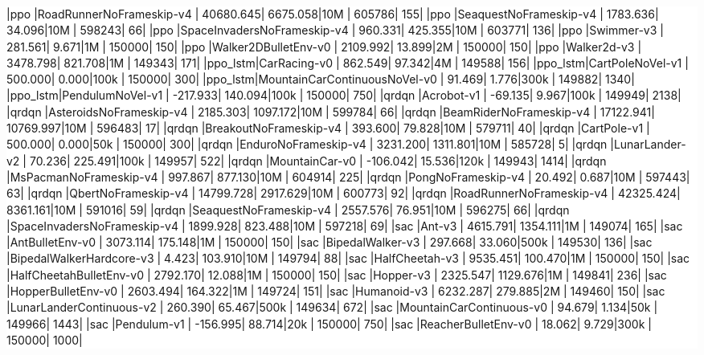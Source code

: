 |ppo     |RoadRunnerNoFrameskip-v4       |  40680.645|  6675.058|10M        |        605786|          155|
|ppo     |SeaquestNoFrameskip-v4         |   1783.636|    34.096|10M        |        598243|           66|
|ppo     |SpaceInvadersNoFrameskip-v4    |    960.331|   425.355|10M        |        603771|          136|
|ppo     |Swimmer-v3                     |    281.561|     9.671|1M         |        150000|          150|
|ppo     |Walker2DBulletEnv-v0           |   2109.992|    13.899|2M         |        150000|          150|
|ppo     |Walker2d-v3                    |   3478.798|   821.708|1M         |        149343|          171|
|ppo_lstm|CarRacing-v0                   |    862.549|    97.342|4M         |        149588|          156|
|ppo_lstm|CartPoleNoVel-v1               |    500.000|     0.000|100k       |        150000|          300|
|ppo_lstm|MountainCarContinuousNoVel-v0  |     91.469|     1.776|300k       |        149882|         1340|
|ppo_lstm|PendulumNoVel-v1               |   -217.933|   140.094|100k       |        150000|          750|
|qrdqn   |Acrobot-v1                     |    -69.135|     9.967|100k       |        149949|         2138|
|qrdqn   |AsteroidsNoFrameskip-v4        |   2185.303|  1097.172|10M        |        599784|           66|
|qrdqn   |BeamRiderNoFrameskip-v4        |  17122.941| 10769.997|10M        |        596483|           17|
|qrdqn   |BreakoutNoFrameskip-v4         |    393.600|    79.828|10M        |        579711|           40|
|qrdqn   |CartPole-v1                    |    500.000|     0.000|50k        |        150000|          300|
|qrdqn   |EnduroNoFrameskip-v4           |   3231.200|  1311.801|10M        |        585728|            5|
|qrdqn   |LunarLander-v2                 |     70.236|   225.491|100k       |        149957|          522|
|qrdqn   |MountainCar-v0                 |   -106.042|    15.536|120k       |        149943|         1414|
|qrdqn   |MsPacmanNoFrameskip-v4         |    997.867|   877.130|10M        |        604914|          225|
|qrdqn   |PongNoFrameskip-v4             |     20.492|     0.687|10M        |        597443|           63|
|qrdqn   |QbertNoFrameskip-v4            |  14799.728|  2917.629|10M        |        600773|           92|
|qrdqn   |RoadRunnerNoFrameskip-v4       |  42325.424|  8361.161|10M        |        591016|           59|
|qrdqn   |SeaquestNoFrameskip-v4         |   2557.576|    76.951|10M        |        596275|           66|
|qrdqn   |SpaceInvadersNoFrameskip-v4    |   1899.928|   823.488|10M        |        597218|           69|
|sac     |Ant-v3                         |   4615.791|  1354.111|1M         |        149074|          165|
|sac     |AntBulletEnv-v0                |   3073.114|   175.148|1M         |        150000|          150|
|sac     |BipedalWalker-v3               |    297.668|    33.060|500k       |        149530|          136|
|sac     |BipedalWalkerHardcore-v3       |      4.423|   103.910|10M        |        149794|           88|
|sac     |HalfCheetah-v3                 |   9535.451|   100.470|1M         |        150000|          150|
|sac     |HalfCheetahBulletEnv-v0        |   2792.170|    12.088|1M         |        150000|          150|
|sac     |Hopper-v3                      |   2325.547|  1129.676|1M         |        149841|          236|
|sac     |HopperBulletEnv-v0             |   2603.494|   164.322|1M         |        149724|          151|
|sac     |Humanoid-v3                    |   6232.287|   279.885|2M         |        149460|          150|
|sac     |LunarLanderContinuous-v2       |    260.390|    65.467|500k       |        149634|          672|
|sac     |MountainCarContinuous-v0       |     94.679|     1.134|50k        |        149966|         1443|
|sac     |Pendulum-v1                    |   -156.995|    88.714|20k        |        150000|          750|
|sac     |ReacherBulletEnv-v0            |     18.062|     9.729|300k       |        150000|         1000|